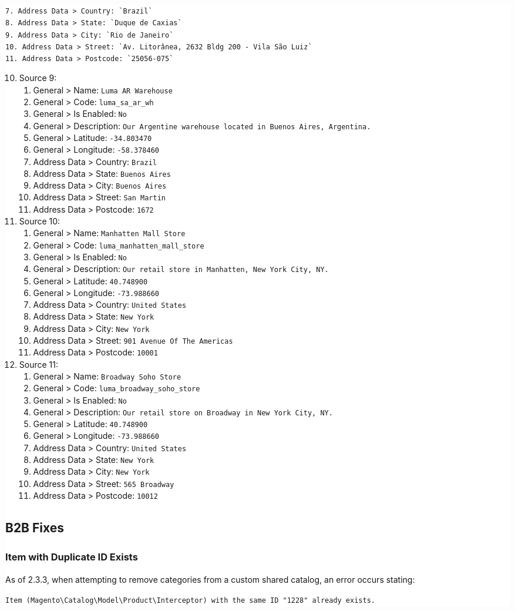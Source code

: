 	7. Address Data > Country: `Brazil`
	8. Address Data > State: `Duque de Caxias`
	9. Address Data > City: `Rio de Janeiro`
	10. Address Data > Street: `Av. Litorânea, 2632 Bldg 200 - Vila São Luiz`
	11. Address Data > Postcode: `25056-075`
10. Source 9:
	1. General > Name: `Luma AR Warehouse`
	2. General > Code: `luma_sa_ar_wh`
	3. General > Is Enabled: `No`
	4. General > Description: `Our Argentine warehouse located in Buenos Aires, Argentina.`
	5. General > Latitude: `-34.803470`
	6. General > Longitude: `-58.378460`
	7. Address Data > Country: `Brazil`
	8. Address Data > State: `Buenos Aires`
	9. Address Data > City: `Buenos Aires`
	10. Address Data > Street: `San Martin`
	11. Address Data > Postcode: `1672`
11. Source 10:
	1. General > Name: `Manhatten Mall Store`
	2. General > Code: `luma_manhatten_mall_store`
	3. General > Is Enabled: `No`
	4. General > Description: `Our retail store in Manhatten, New York City, NY.`
	5. General > Latitude: `40.748900`
	6. General > Longitude: `-73.988660`
	7. Address Data > Country: `United States`
	8. Address Data > State: `New York`
	9. Address Data > City: `New York`
	10. Address Data > Street: `901 Avenue Of The Americas`
	11. Address Data > Postcode: `10001`
12. Source 11:
	1. General > Name: `Broadway Soho Store`
	2. General > Code: `luma_broadway_soho_store`
	3. General > Is Enabled: `No`
	4. General > Description: `Our retail store on Broadway in New York City, NY.`
	5. General > Latitude: `40.748900`
	6. General > Longitude: `-73.988660`
	7. Address Data > Country: `United States`
	8. Address Data > State: `New York`
	9. Address Data > City: `New York`
	10. Address Data > Street: `565 Broadway`
	11. Address Data > Postcode: `10012`

<a id="b2b-fixes"></a>
## B2B Fixes
<a id="item-with-duplicate-id-exists"></a>
### Item with Duplicate ID Exists
As of 2.3.3, when attempting to remove categories from a custom shared catalog, an error occurs stating:

```
Item (Magento\Catalog\Model\Product\Interceptor) with the same ID "1228" already exists.
```
